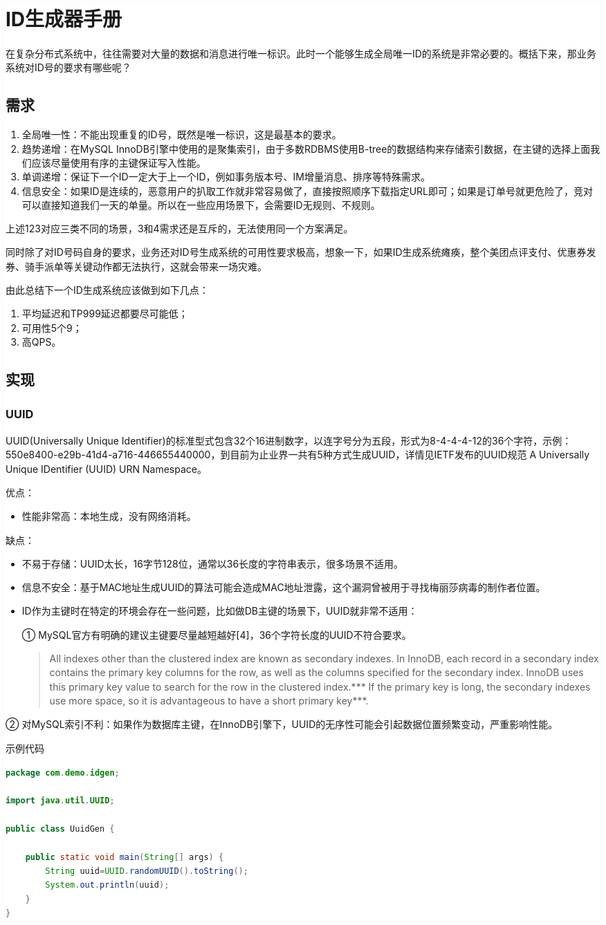 # ID生成器手册

在复杂分布式系统中，往往需要对大量的数据和消息进行唯一标识。此时一个能够生成全局唯一ID的系统是非常必要的。概括下来，那业务系统对ID号的要求有哪些呢？

## 需求

1. 全局唯一性：不能出现重复的ID号，既然是唯一标识，这是最基本的要求。
2. 趋势递增：在MySQL InnoDB引擎中使用的是聚集索引，由于多数RDBMS使用B-tree的数据结构来存储索引数据，在主键的选择上面我们应该尽量使用有序的主键保证写入性能。
3. 单调递增：保证下一个ID一定大于上一个ID，例如事务版本号、IM增量消息、排序等特殊需求。
4. 信息安全：如果ID是连续的，恶意用户的扒取工作就非常容易做了，直接按照顺序下载指定URL即可；如果是订单号就更危险了，竞对可以直接知道我们一天的单量。所以在一些应用场景下，会需要ID无规则、不规则。

上述123对应三类不同的场景，3和4需求还是互斥的，无法使用同一个方案满足。

同时除了对ID号码自身的要求，业务还对ID号生成系统的可用性要求极高，想象一下，如果ID生成系统瘫痪，整个美团点评支付、优惠券发券、骑手派单等关键动作都无法执行，这就会带来一场灾难。

由此总结下一个ID生成系统应该做到如下几点：

1. 平均延迟和TP999延迟都要尽可能低；
2. 可用性5个9；
3. 高QPS。

## 实现

### UUID

UUID(Universally Unique Identifier)的标准型式包含32个16进制数字，以连字号分为五段，形式为8-4-4-4-12的36个字符，示例：550e8400-e29b-41d4-a716-446655440000，到目前为止业界一共有5种方式生成UUID，详情见IETF发布的UUID规范 A Universally Unique IDentifier (UUID) URN Namespace。

优点：

- 性能非常高：本地生成，没有网络消耗。

缺点：

- 不易于存储：UUID太长，16字节128位，通常以36长度的字符串表示，很多场景不适用。

- 信息不安全：基于MAC地址生成UUID的算法可能会造成MAC地址泄露，这个漏洞曾被用于寻找梅丽莎病毒的制作者位置。

- ID作为主键时在特定的环境会存在一些问题，比如做DB主键的场景下，UUID就非常不适用：

  ① MySQL官方有明确的建议主键要尽量越短越好[4]，36个字符长度的UUID不符合要求。

  > All indexes other than the clustered index are known as secondary indexes. In InnoDB, each record in a secondary index contains the primary key columns for the row, as well as the columns specified for the secondary index. InnoDB uses this primary key value to search for the row in the clustered index.*** If the primary key is long, the secondary indexes use more space, so it is advantageous to have a short primary key***.

② 对MySQL索引不利：如果作为数据库主键，在InnoDB引擎下，UUID的无序性可能会引起数据位置频繁变动，严重影响性能。

示例代码

```java
package com.demo.idgen;

import java.util.UUID;

public class UuidGen {

    public static void main(String[] args) {
        String uuid=UUID.randomUUID().toString();
        System.out.println(uuid);
    }
}

```

